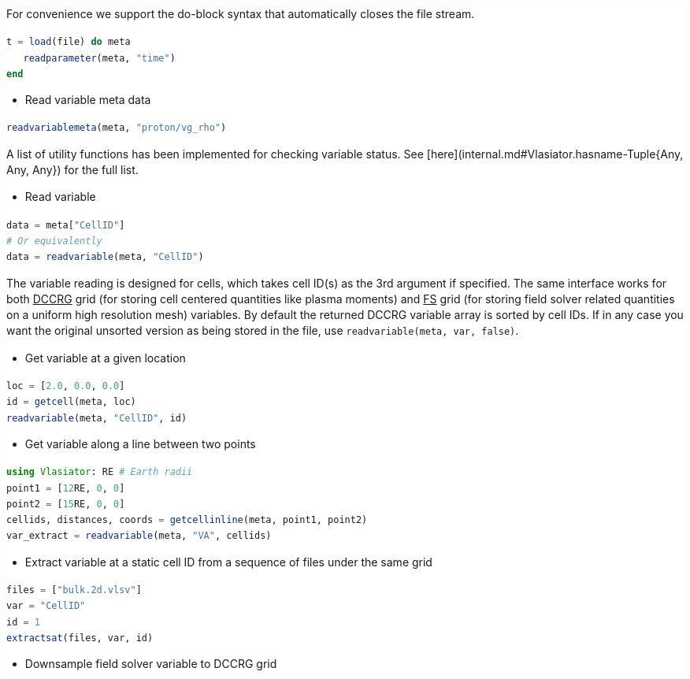 For convenience we support the do-block syntax that automatically closes the file stream.

```julia
t = load(file) do meta
   readparameter(meta, "time")
end
```

- Read variable meta data

```julia
readvariablemeta(meta, "proton/vg_rho")
```

A list of utility functions has been implemented for checking variable status. See [here](internal.md#Vlasiator.hasname-Tuple{Any, Any, Any}) for the full list.

- Read variable

```julia
data = meta["CellID"]
# Or equivalently
data = readvariable(meta, "CellID")
```

The variable reading is designed for cells, which takes cell ID(s) as the 3rd argument if specified. The same interface works for both [DCCRG](https://github.com/fmihpc/dccrg) grid (for storing cell centered quantities like plasma moments) and [FS](https://github.com/fmihpc/fsgrid) grid (for storing field solver related quantities on a uniform high resolution mesh) variables. By default the returned DCCRG variable array is sorted by cell IDs. If in any case you want the original unsorted version as being stored in the file, use `readvariable(meta, var, false)`.

- Get variable at a given location

```julia
loc = [2.0, 0.0, 0.0]
id = getcell(meta, loc)
readvariable(meta, "CellID", id)
```

- Get variable along a line between two points

```julia
using Vlasiator: RE # Earth radii
point1 = [12RE, 0, 0]
point2 = [15RE, 0, 0]
cellids, distances, coords = getcellinline(meta, point1, point2)
var_extract = readvariable(meta, "VA", cellids)
```

- Extract variable at a static cell ID from a sequence of files under the same grid

```julia
files = ["bulk.2d.vlsv"]
var = "CellID"
id = 1
extractsat(files, var, id)
```

- Downsample field solver variable to DCCRG grid


[^1]: For species specific variables, you need to add the species name at the front, separated by a slash. For example, the proton bulk velocity is a string `proton/vg_v`.
[^2]: If a required variable exists in the VLSV file, we try to use it directly instead of calculating from other variables. The interpolated FS grid variables onto DCCRG grid are preferred over original FS grid variables.